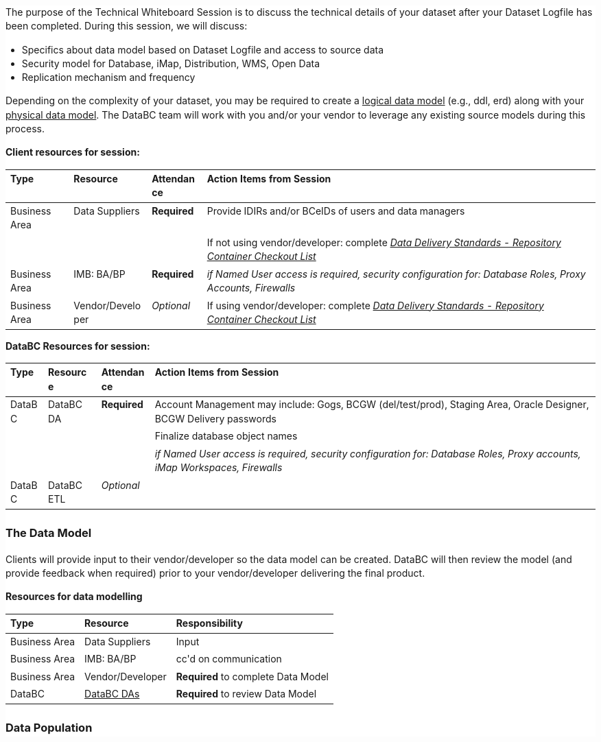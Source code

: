 The purpose of the Technical Whiteboard Session is to discuss the technical details of your dataset after your Dataset Logfile has been completed.  During this session, we will discuss:
+ Specifics about data model based on Dataset Logfile and access to source data
+ Security model for Database, iMap, Distribution, WMS, Open Data
+ Replication mechanism and frequency

Depending on the complexity of your dataset, you may be required to create a [logical data model](glossary.md#logical-data-model) (e.g., ddl, erd) along with your [physical data model](glossary.md#physical-data-model). The DataBC team will work with you and/or your vendor to leverage any existing source models during this process. 

**Client resources for session:**

|Type|Resource|Attendance|Action Items from Session|
|:---|:---|:---|:--|
|Business Area|Data Suppliers|**Required**|Provide IDIRs and/or BCeIDs of users and data managers|
||||If not using vendor/developer: complete [_Data Delivery Standards - Repository Container Checkout List_](dsg_bcgw_data_delivery.md#repository-container-checkout-list-completed)|
|Business Area|IMB: BA/BP|**Required**|_if Named User access is required, security configuration for: Database Roles, Proxy Accounts, Firewalls_|
|Business Area|Vendor/Developer|_Optional_|If using vendor/developer: complete [_Data Delivery Standards - Repository Container Checkout List_](dsg_bcgw_data_delivery.md#repository-container-checkout-list-completed)|

**DataBC Resources for session:**

|Type|Resource|Attendance|Action Items from Session|
|:---|:---|:---|:--
|DataBC|DataBC DA|**Required**|Account Management may include: Gogs, BCGW (del/test/prod), Staging Area, Oracle Designer, BCGW Delivery passwords|
||||Finalize database object names|
||||_if Named User access is required, security configuration for: Database Roles, Proxy accounts, iMap Workspaces, Firewalls_
|DataBC|DataBC ETL|_Optional_|

### The Data Model

Clients will provide input to their vendor/developer so the data model can be created. DataBC will then review the model (and provide feedback when required) prior to your vendor/developer delivering the final product.

**Resources for data modelling**

|Type|Resource|Responsibility 
|:---|:---|:---|
|Business Area|Data Suppliers|Input|
|Business Area|IMB: BA/BP|cc'd on communication|
|Business Area|Vendor/Developer|**Required** to complete Data Model|
|DataBC|[DataBC DAs](mailto:DataBC.DA@gov.bc.ca)|**Required** to review Data Model|

### Data Population
